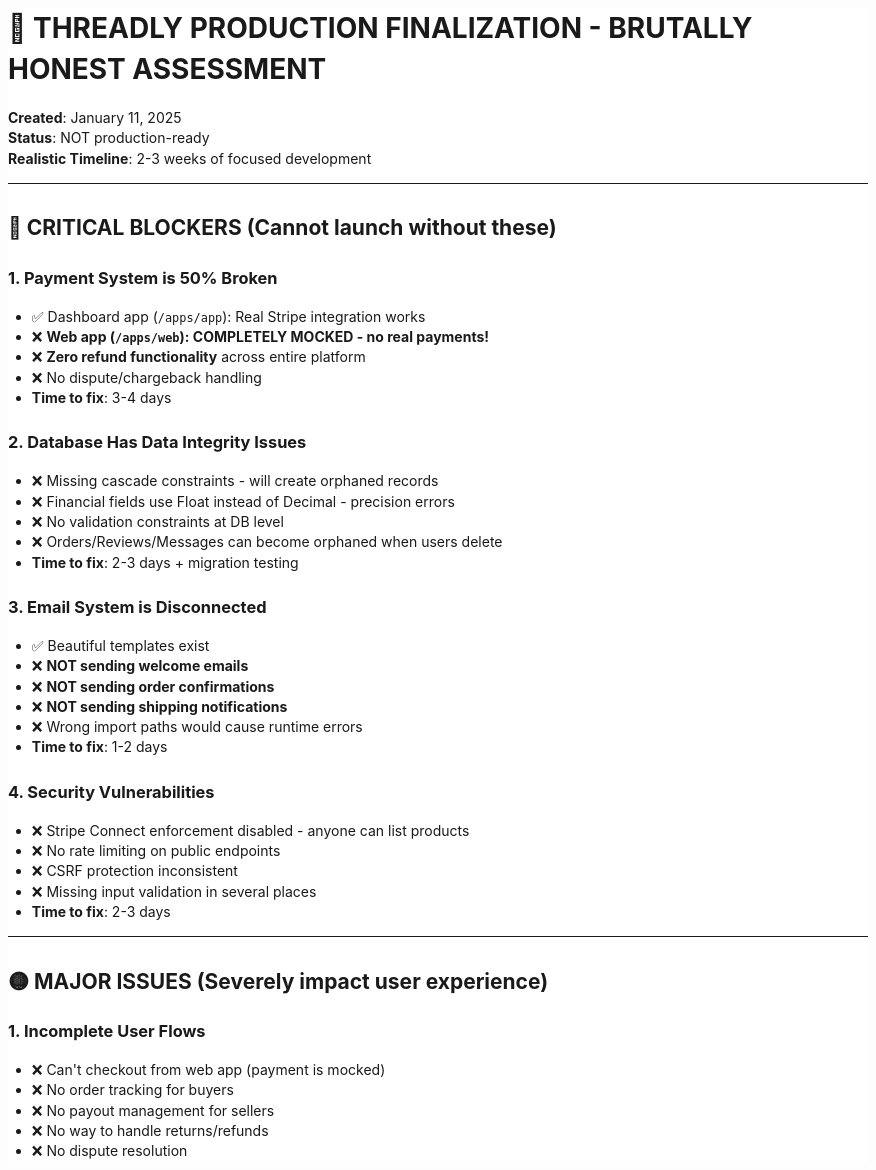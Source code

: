 # 🚀 THREADLY PRODUCTION FINALIZATION - BRUTALLY HONEST ASSESSMENT

**Created**: January 11, 2025  
**Status**: NOT production-ready  
**Realistic Timeline**: 2-3 weeks of focused development  

---

## 🔴 CRITICAL BLOCKERS (Cannot launch without these)

### 1. **Payment System is 50% Broken**
- ✅ Dashboard app (`/apps/app`): Real Stripe integration works
- ❌ **Web app (`/apps/web`): COMPLETELY MOCKED - no real payments!**
- ❌ **Zero refund functionality** across entire platform
- ❌ No dispute/chargeback handling
- **Time to fix**: 3-4 days

### 2. **Database Has Data Integrity Issues**
- ❌ Missing cascade constraints - will create orphaned records
- ❌ Financial fields use Float instead of Decimal - precision errors
- ❌ No validation constraints at DB level
- ❌ Orders/Reviews/Messages can become orphaned when users delete
- **Time to fix**: 2-3 days + migration testing

### 3. **Email System is Disconnected**
- ✅ Beautiful templates exist
- ❌ **NOT sending welcome emails**
- ❌ **NOT sending order confirmations**
- ❌ **NOT sending shipping notifications**
- ❌ Wrong import paths would cause runtime errors
- **Time to fix**: 1-2 days

### 4. **Security Vulnerabilities**
- ❌ Stripe Connect enforcement disabled - anyone can list products
- ❌ No rate limiting on public endpoints
- ❌ CSRF protection inconsistent
- ❌ Missing input validation in several places
- **Time to fix**: 2-3 days

---

## 🟡 MAJOR ISSUES (Severely impact user experience)

### 1. **Incomplete User Flows**
- ❌ Can't checkout from web app (payment is mocked)
- ❌ No order tracking for buyers
- ❌ No payout management for sellers
- ❌ No way to handle returns/refunds
- ❌ No dispute resolution
